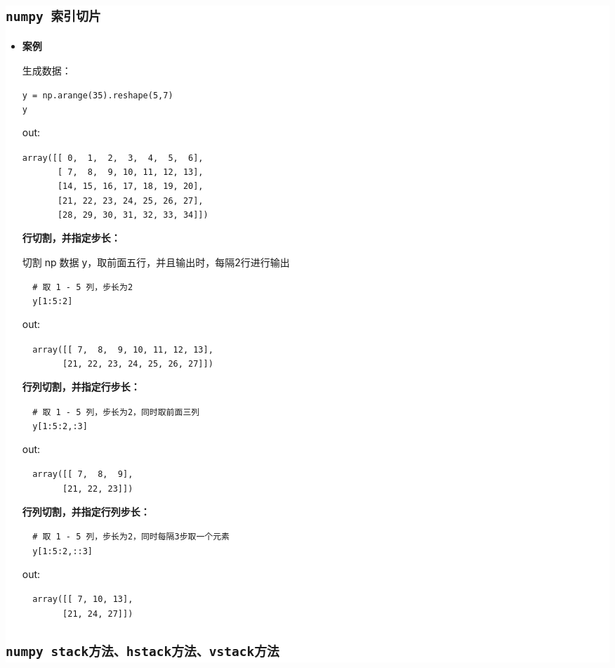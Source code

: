 
## `numpy 索引切片`

*   __案例__

    生成数据：

        y = np.arange(35).reshape(5,7)
        y

    out:

        array([[ 0,  1,  2,  3,  4,  5,  6],
               [ 7,  8,  9, 10, 11, 12, 13],
               [14, 15, 16, 17, 18, 19, 20],
               [21, 22, 23, 24, 25, 26, 27],
               [28, 29, 30, 31, 32, 33, 34]])

    __行切割，并指定步长：__

      切割 np 数据 y，取前面五行，并且输出时，每隔2行进行输出

          # 取 1 - 5 列，步长为2
          y[1:5:2]

    out:

          array([[ 7,  8,  9, 10, 11, 12, 13],
                [21, 22, 23, 24, 25, 26, 27]])

    __行列切割，并指定行步长：__


          # 取 1 - 5 列，步长为2，同时取前面三列
          y[1:5:2,:3]

    out:

          array([[ 7,  8,  9],
                [21, 22, 23]])


    __行列切割，并指定行列步长：__


          # 取 1 - 5 列，步长为2，同时每隔3步取一个元素
          y[1:5:2,::3]
          
    out:

          array([[ 7, 10, 13],
                [21, 24, 27]])


## `numpy stack方法、hstack方法、vstack方法`
